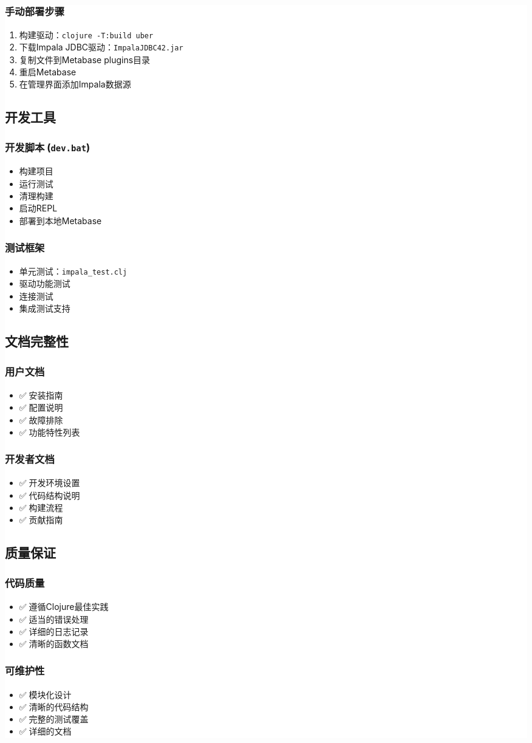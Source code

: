 ### 手动部署步骤
1. 构建驱动：`clojure -T:build uber`
2. 下载Impala JDBC驱动：`ImpalaJDBC42.jar`
3. 复制文件到Metabase plugins目录
4. 重启Metabase
5. 在管理界面添加Impala数据源

## 开发工具

### 开发脚本 (`dev.bat`)
- 构建项目
- 运行测试
- 清理构建
- 启动REPL
- 部署到本地Metabase

### 测试框架
- 单元测试：`impala_test.clj`
- 驱动功能测试
- 连接测试
- 集成测试支持

## 文档完整性

### 用户文档
- ✅ 安装指南
- ✅ 配置说明
- ✅ 故障排除
- ✅ 功能特性列表

### 开发者文档
- ✅ 开发环境设置
- ✅ 代码结构说明
- ✅ 构建流程
- ✅ 贡献指南

## 质量保证

### 代码质量
- ✅ 遵循Clojure最佳实践
- ✅ 适当的错误处理
- ✅ 详细的日志记录
- ✅ 清晰的函数文档

### 可维护性
- ✅ 模块化设计
- ✅ 清晰的代码结构
- ✅ 完整的测试覆盖
- ✅ 详细的文档
